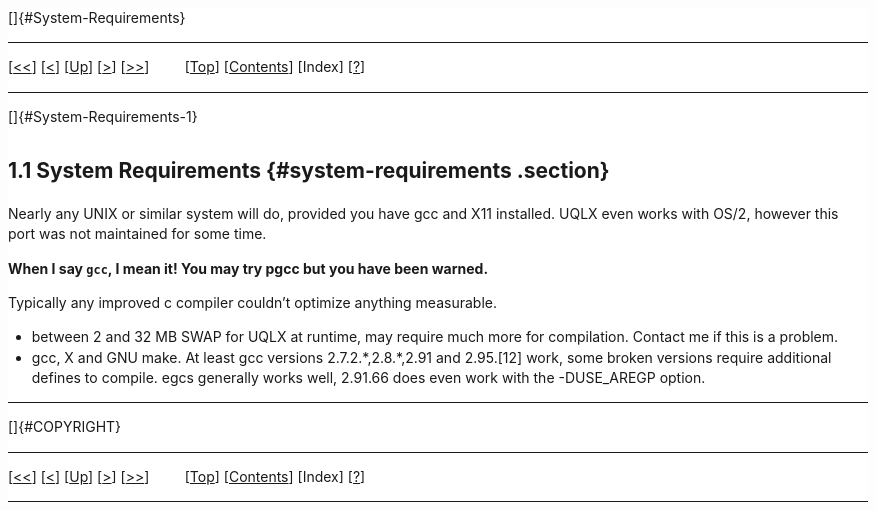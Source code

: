 []{#System-Requirements}

  ------------------------------------------------------------------------------- --------------------------------------------------------------- -------------------------------------- -------------------------------------------------------- ------------------------------------------- --- --- --- --- ---------------------------------------------------- --------------------------------------------------- ----------- ------------------------------------
  \[[&lt;&lt;](#Introduction "Beginning of this chapter or previous chapter")\]   \[[&lt;](#Introduction "Previous section in reading order")\]   \[[Up](#Introduction "Up section")\]   \[[&gt;](#COPYRIGHT "Next section in reading order")\]   \[[&gt;&gt;](#Compiling "Next chapter")\]                   \[[Top](#Introduction "Cover (top) of document")\]   \[[Contents](#SEC_Contents "Table of contents")\]   \[Index\]   \[[?](#SEC_About "About (help)")\]
  ------------------------------------------------------------------------------- --------------------------------------------------------------- -------------------------------------- -------------------------------------------------------- ------------------------------------------- --- --- --- --- ---------------------------------------------------- --------------------------------------------------- ----------- ------------------------------------

[]{#System-Requirements-1}

1.1 System Requirements {#system-requirements .section}
-----------------------

Nearly any UNIX or similar system will do, provided you have gcc and X11
installed. UQLX even works with OS/2, however this port was not
maintained for some time.

**When I say `gcc`, I mean it! You may try pgcc but you have been
warned.**

Typically any improved c compiler couldn’t optimize anything measurable.

-   between 2 and 32 MB SWAP for UQLX at runtime, may require much more
    for compilation. Contact me if this is a problem.
-   gcc, X and GNU make. At least gcc versions 2.7.2.\*,2.8.\*,2.91 and
    2.95.\[12\] work, some broken versions require additional defines to
    compile. egcs generally works well, 2.91.66 does even work with the
    -DUSE\_AREGP option.

------------------------------------------------------------------------

[]{#COPYRIGHT}

  ------------------------------------------------------------------------------- ---------------------------------------------------------------------- -------------------------------------- -------------------------------------------------------- ------------------------------------------- --- --- --- --- ---------------------------------------------------- --------------------------------------------------- ----------- ------------------------------------
  \[[&lt;&lt;](#Introduction "Beginning of this chapter or previous chapter")\]   \[[&lt;](#System-Requirements "Previous section in reading order")\]   \[[Up](#Introduction "Up section")\]   \[[&gt;](#Compiling "Next section in reading order")\]   \[[&gt;&gt;](#Compiling "Next chapter")\]                   \[[Top](#Introduction "Cover (top) of document")\]   \[[Contents](#SEC_Contents "Table of contents")\]   \[Index\]   \[[?](#SEC_About "About (help)")\]
  ------------------------------------------------------------------------------- ---------------------------------------------------------------------- -------------------------------------- -------------------------------------------------------- ------------------------------------------- --- --- --- --- ---------------------------------------------------- --------------------------------------------------- ----------- ------------------------------------
